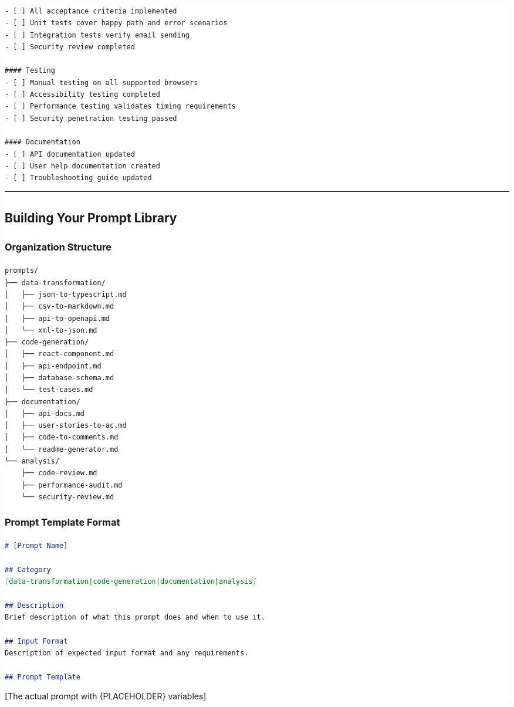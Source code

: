 ```
- [ ] All acceptance criteria implemented
- [ ] Unit tests cover happy path and error scenarios
- [ ] Integration tests verify email sending
- [ ] Security review completed

#### Testing
- [ ] Manual testing on all supported browsers
- [ ] Accessibility testing completed
- [ ] Performance testing validates timing requirements
- [ ] Security penetration testing passed

#### Documentation
- [ ] API documentation updated
- [ ] User help documentation created
- [ ] Troubleshooting guide updated
```

---

## Building Your Prompt Library

### Organization Structure
```
prompts/
├── data-transformation/
│   ├── json-to-typescript.md
│   ├── csv-to-markdown.md
│   ├── api-to-openapi.md
│   └── xml-to-json.md
├── code-generation/
│   ├── react-component.md
│   ├── api-endpoint.md
│   ├── database-schema.md
│   └── test-cases.md
├── documentation/
│   ├── api-docs.md
│   ├── user-stories-to-ac.md
│   ├── code-to-comments.md
│   └── readme-generator.md
└── analysis/
    ├── code-review.md
    ├── performance-audit.md
    └── security-review.md
```

### Prompt Template Format
```markdown
# [Prompt Name]

## Category
[data-transformation|code-generation|documentation|analysis]

## Description
Brief description of what this prompt does and when to use it.

## Input Format
Description of expected input format and any requirements.

## Prompt Template
```
[The actual prompt with {PLACEHOLDER} variables]
```

```